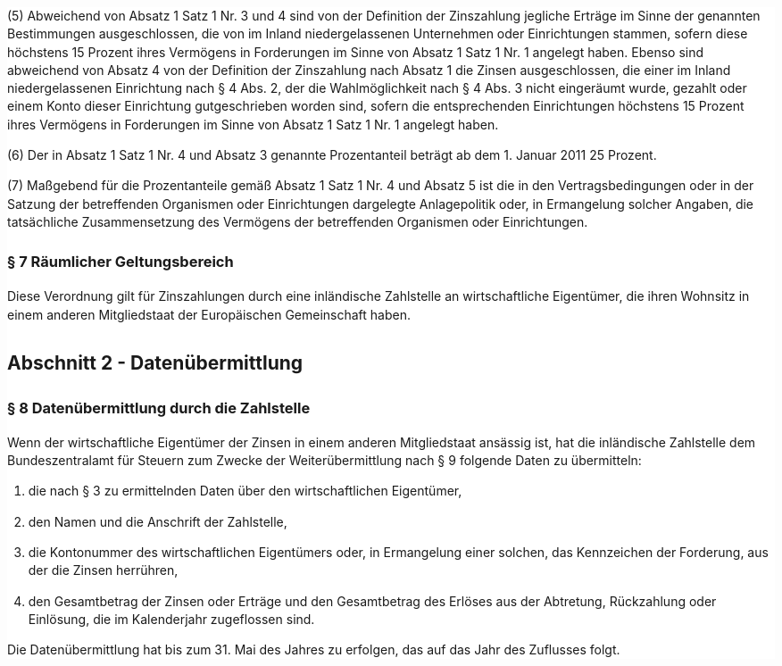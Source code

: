 (5) Abweichend von Absatz 1 Satz 1 Nr. 3 und 4 sind von der Definition
der Zinszahlung jegliche Erträge im Sinne der genannten Bestimmungen
ausgeschlossen, die von im Inland niedergelassenen Unternehmen oder
Einrichtungen stammen, sofern diese höchstens 15 Prozent ihres
Vermögens in Forderungen im Sinne von Absatz 1 Satz 1 Nr. 1 angelegt
haben. Ebenso sind abweichend von Absatz 4 von der Definition der
Zinszahlung nach Absatz 1 die Zinsen ausgeschlossen, die einer im
Inland niedergelassenen Einrichtung nach § 4 Abs. 2, der die
Wahlmöglichkeit nach § 4 Abs. 3 nicht eingeräumt wurde, gezahlt oder
einem Konto dieser Einrichtung gutgeschrieben worden sind, sofern die
entsprechenden Einrichtungen höchstens 15 Prozent ihres Vermögens in
Forderungen im Sinne von Absatz 1 Satz 1 Nr. 1 angelegt haben.

(6) Der in Absatz 1 Satz 1 Nr. 4 und Absatz 3 genannte Prozentanteil
beträgt ab dem 1. Januar 2011 25 Prozent.

(7) Maßgebend für die Prozentanteile gemäß Absatz 1 Satz 1 Nr. 4 und
Absatz 5 ist die in den Vertragsbedingungen oder in der Satzung der
betreffenden Organismen oder Einrichtungen dargelegte Anlagepolitik
oder, in Ermangelung solcher Angaben, die tatsächliche Zusammensetzung
des Vermögens der betreffenden Organismen oder Einrichtungen.

### § 7 Räumlicher Geltungsbereich

Diese Verordnung gilt für Zinszahlungen durch eine inländische
Zahlstelle an wirtschaftliche Eigentümer, die ihren Wohnsitz in einem
anderen Mitgliedstaat der Europäischen Gemeinschaft haben.

## Abschnitt 2 - Datenübermittlung

### § 8 Datenübermittlung durch die Zahlstelle

Wenn der wirtschaftliche Eigentümer der Zinsen in einem anderen
Mitgliedstaat ansässig ist, hat die inländische Zahlstelle dem
Bundeszentralamt für Steuern zum Zwecke der Weiterübermittlung nach §
9 folgende Daten zu übermitteln:

1.  die nach § 3 zu ermittelnden Daten über den wirtschaftlichen
    Eigentümer,


2.  den Namen und die Anschrift der Zahlstelle,


3.  die Kontonummer des wirtschaftlichen Eigentümers oder, in Ermangelung
    einer solchen, das Kennzeichen der Forderung, aus der die Zinsen
    herrühren,


4.  den Gesamtbetrag der Zinsen oder Erträge und den Gesamtbetrag des
    Erlöses aus der Abtretung, Rückzahlung oder Einlösung, die im
    Kalenderjahr zugeflossen sind.



Die Datenübermittlung hat bis zum 31. Mai des Jahres zu erfolgen, das
auf das Jahr des Zuflusses folgt.
